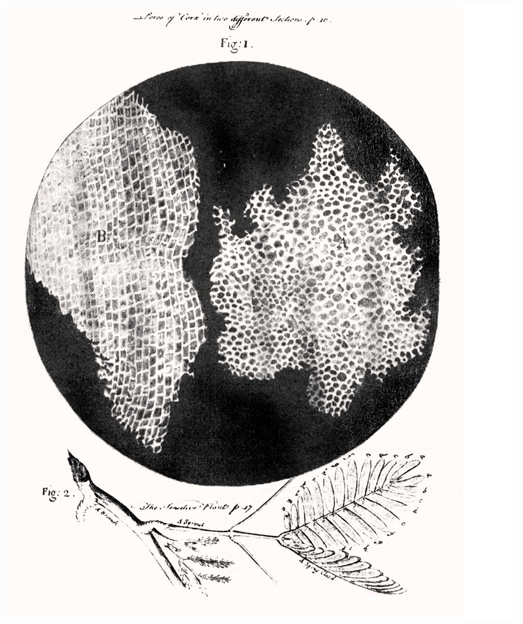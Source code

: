 ![Robert Hooke Micrographia, plant cells](../images/blog/transparency/RobertHookeMicrographia1665.jpeg)
